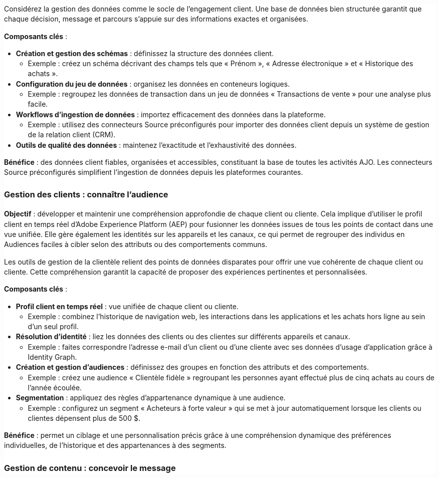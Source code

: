 Considérez la gestion des données comme le socle de l’engagement client. Une base de données bien structurée garantit que chaque décision, message et parcours s’appuie sur des informations exactes et organisées.

**Composants clés** :
- **Création et gestion des schémas** : définissez la structure des données client.
   - Exemple : créez un schéma décrivant des champs tels que « Prénom », « Adresse électronique » et « Historique des achats ».
- **Configuration du jeu de données** : organisez les données en conteneurs logiques.
   - Exemple : regroupez les données de transaction dans un jeu de données « Transactions de vente » pour une analyse plus facile.
- **Workflows d’ingestion de données** : importez efficacement des données dans la plateforme.
   - Exemple : utilisez des connecteurs Source préconfigurés pour importer des données client depuis un système de gestion de la relation client (CRM).
- **Outils de qualité des données** : maintenez l’exactitude et l’exhaustivité des données.

**Bénéfice** : des données client fiables, organisées et accessibles, constituant la base de toutes les activités AJO. Les connecteurs Source préconfigurés simplifient l’ingestion de données depuis les plateformes courantes.



### Gestion des clients : connaître l’audience

**Objectif** : développer et maintenir une compréhension approfondie de chaque client ou cliente. Cela implique d’utiliser le profil client en temps réel d’Adobe Experience Platform (AEP) pour fusionner les données issues de tous les points de contact dans une vue unifiée. Elle gère également les identités sur les appareils et les canaux, ce qui permet de regrouper des individus en Audiences faciles à cibler selon des attributs ou des comportements communs.

Les outils de gestion de la clientèle relient des points de données disparates pour offrir une vue cohérente de chaque client ou cliente. Cette compréhension garantit la capacité de proposer des expériences pertinentes et personnalisées.

**Composants clés** :
- **Profil client en temps réel** : vue unifiée de chaque client ou cliente.
   - Exemple : combinez l’historique de navigation web, les interactions dans les applications et les achats hors ligne au sein d’un seul profil.
- **Résolution d’identité** : liez les données des clients ou des clientes sur différents appareils et canaux.
   - Exemple : faites correspondre l’adresse e-mail d’un client ou d’une cliente avec ses données d’usage d’application grâce à Identity Graph.
- **Création et gestion d’audiences** : définissez des groupes en fonction des attributs et des comportements.
   - Exemple : créez une audience « Clientèle fidèle » regroupant les personnes ayant effectué plus de cinq achats au cours de l’année écoulée.
- **Segmentation** : appliquez des règles d’appartenance dynamique à une audience.
   - Exemple : configurez un segment « Acheteurs à forte valeur » qui se met à jour automatiquement lorsque les clients ou clientes dépensent plus de 500 $.

**Bénéfice** : permet un ciblage et une personnalisation précis grâce à une compréhension dynamique des préférences individuelles, de l’historique et des appartenances à des segments.



### Gestion de contenu : concevoir le message
